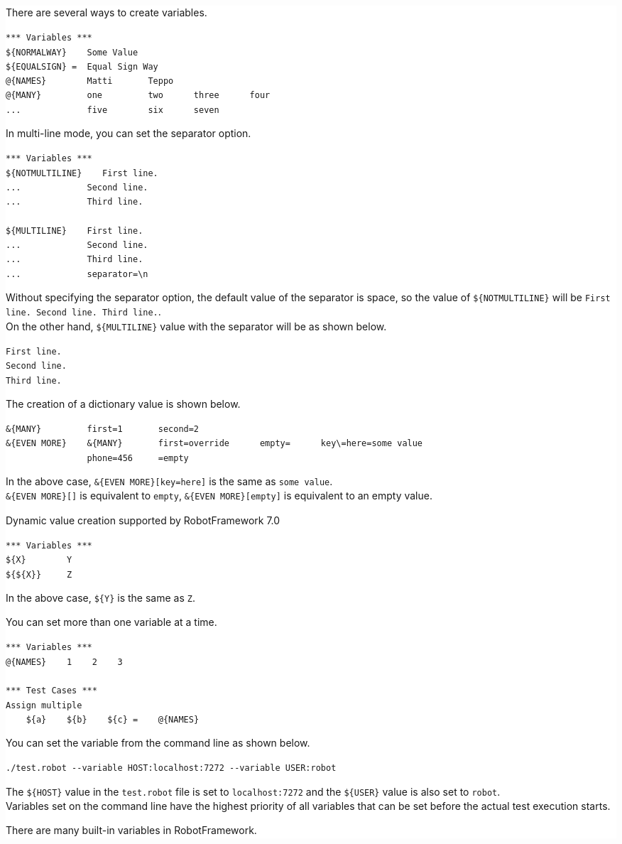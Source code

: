There are several ways to create variables.  
```
*** Variables ***
${NORMALWAY}    Some Value
${EQUALSIGN} =  Equal Sign Way
@{NAMES}        Matti       Teppo
@{MANY}         one         two      three      four
...             five        six      seven
```

In multi-line mode, you can set the separator option.  
```
*** Variables ***
${NOTMULTILINE}    First line.
...             Second line.
...             Third line.

${MULTILINE}    First line.
...             Second line.
...             Third line.
...             separator=\n
```
Without specifying the separator option, the default value of the separator is space, so the value of ```${NOTMULTILINE}``` will be ```First line. Second line. Third line.```.   
On the other hand, ```${MULTILINE}``` value with the separator will be as shown below.  
```
First line.
Second line.
Third line.
```

The creation of a dictionary value is shown below.  
```
&{MANY}         first=1       second=2
&{EVEN MORE}    &{MANY}       first=override      empty=      key\=here=some value
                phone=456     =empty              
```
In the above case, ```&{EVEN MORE}[key=here]``` is the same as ```some value```.   
```&{EVEN MORE}[]``` is equivalent to ```empty```, ```&{EVEN MORE}[empty]``` is equivalent to an empty value.   

Dynamic value creation supported by RobotFramework 7.0   
```
*** Variables ***
${X}        Y
${${X}}     Z
```
In the above case, ```${Y}``` is the same as ```Z```.  

You can set more than one variable at a time.   
```
*** Variables ***
@{NAMES}    1    2    3

*** Test Cases ***
Assign multiple
    ${a}    ${b}    ${c} =    @{NAMES}
```  

You can set the variable from the command line as shown below.   
```
./test.robot --variable HOST:localhost:7272 --variable USER:robot
```
The ```${HOST}``` value in the ```test.robot``` file is set to ``localhost:7272`` and the ```${USER}``` value is also set to ```robot```.  
Variables set on the command line have the highest priority of all variables that can be set before the actual test execution starts.  

There are many built-in variables in RobotFramework.  
```